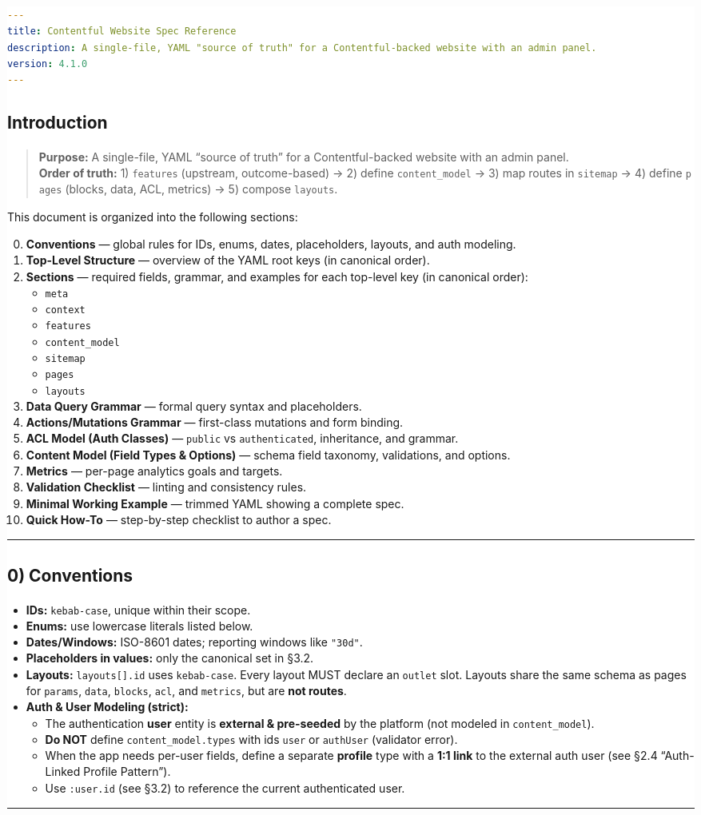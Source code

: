 ```yaml
---
title: Contentful Website Spec Reference
description: A single-file, YAML "source of truth" for a Contentful-backed website with an admin panel.
version: 4.1.0
---
```


## Introduction

> **Purpose:** A single-file, YAML “source of truth” for a Contentful-backed website with an admin panel.  
> **Order of truth:** 1) `features` (upstream, outcome-based) → 2) define `content_model` → 3) map routes in `sitemap` → 4) define `pages` (blocks, data, ACL, metrics) → 5) compose `layouts`.

This document is organized into the following sections:

0. **Conventions** — global rules for IDs, enums, dates, placeholders, layouts, and auth modeling.  
1. **Top-Level Structure** — overview of the YAML root keys (in canonical order).  
2. **Sections** — required fields, grammar, and examples for each top-level key (in canonical order):  
   - `meta`  
   - `context`  
   - `features`  
   - `content_model`  
   - `sitemap`  
   - `pages`  
   - `layouts`  
3. **Data Query Grammar** — formal query syntax and placeholders.  
4. **Actions/Mutations Grammar** — first-class mutations and form binding.  
5. **ACL Model (Auth Classes)** — `public` vs `authenticated`, inheritance, and grammar.  
6. **Content Model (Field Types & Options)** — schema field taxonomy, validations, and options.  
7. **Metrics** — per-page analytics goals and targets.  
8. **Validation Checklist** — linting and consistency rules.  
9. **Minimal Working Example** — trimmed YAML showing a complete spec.  
10. **Quick How-To** — step-by-step checklist to author a spec.

---

## 0) Conventions

* **IDs:** `kebab-case`, unique within their scope.
* **Enums:** use lowercase literals listed below.
* **Dates/Windows:** ISO-8601 dates; reporting windows like `"30d"`.
* **Placeholders in values:** only the canonical set in §3.2.
* **Layouts:** `layouts[].id` uses `kebab-case`. Every layout MUST declare an `outlet` slot. Layouts share the same schema as pages for `params`, `data`, `blocks`, `acl`, and `metrics`, but are **not routes**.
* **Auth & User Modeling (strict):**
  - The authentication **user** entity is **external & pre-seeded** by the platform (not modeled in `content_model`).
  - **Do NOT** define `content_model.types` with ids `user` or `authUser` (validator error).
  - When the app needs per-user fields, define a separate **profile** type with a **1:1 link** to the external auth user (see §2.4 “Auth-Linked Profile Pattern”).
  - Use `:user.id` (see §3.2) to reference the current authenticated user.

---